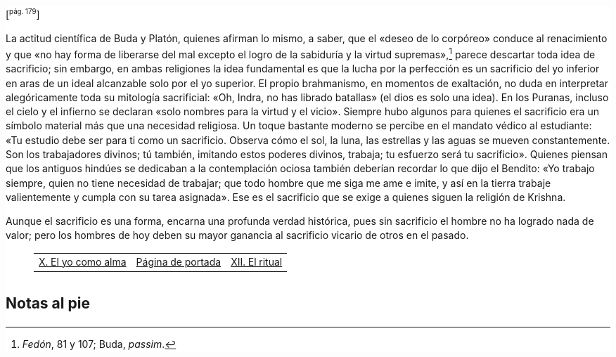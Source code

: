 <span id="p179">[<sup><small>pág. 179</small></sup>]</span>

La actitud científica de Buda y Platón, quienes afirman lo mismo, a saber, que el «deseo de lo corpóreo» conduce al renacimiento y que «no hay forma de liberarse del mal excepto el logro de la sabiduría y la virtud supremas»,[^16] parece descartar toda idea de sacrificio; sin embargo, en ambas religiones la idea fundamental es que la lucha por la perfección es un sacrificio del yo inferior en aras de un ideal alcanzable solo por el yo superior. El propio brahmanismo, en momentos de exaltación, no duda en interpretar alegóricamente toda su mitología sacrificial: «Oh, Indra, no has librado batallas» (el dios es solo una idea). En los Puranas, incluso el cielo y el infierno se declaran «solo nombres para la virtud y el vicio». Siempre hubo algunos para quienes el sacrificio era un símbolo material más que una necesidad religiosa. Un toque bastante moderno se percibe en el mandato védico al estudiante: «Tu estudio debe ser para ti como un sacrificio. Observa cómo el sol, la luna, las estrellas y las aguas se mueven constantemente. Son los trabajadores divinos; tú también, imitando estos poderes divinos, trabaja; tu esfuerzo será tu sacrificio». Quienes piensan que los antiguos hindúes se dedicaban a la contemplación ociosa también deberían recordar lo que dijo el Bendito: «Yo trabajo siempre, quien no tiene necesidad de trabajar; que todo hombre que me siga me ame e imite, y así en la tierra trabaje valientemente y cumpla con su tarea asignada». Ese es el sacrificio que se exige a quienes siguen la religión de Krishna.

Aunque el sacrificio es una forma, encarna una profunda verdad histórica, pues sin sacrificio el hombre no ha logrado nada de valor; pero los hombres de hoy deben su mayor ganancia al sacrificio vicario de otros en el pasado.

<figure class="table chapter-navigator">
  <table>
    <tbody>
      <tr>
        <td>
        <a href="/es/book/Edward_Washburn_Hopkins/Origin_and_Evolution_of_Religion/10">
          <span class="mdi mdi-arrow-left-drop-circle"></span><span class="pl-2">X. El yo como alma</span>
        </a>
        </td>
        <td>
        <a href="/es/book/Edward_Washburn_Hopkins/Origin_and_Evolution_of_Religion">
          <span class="mdi mdi-book-open-variant"></span><span class="pl-2">Página de portada</span>
        </a>
        </td>
        <td>
        <a href="/es/book/Edward_Washburn_Hopkins/Origin_and_Evolution_of_Religion/12">
          <span class="pr-2">XII. El ritual</span><span class="mdi mdi-arrow-right-drop-circle"></span>
        </a>
        </td>
      </tr>
    </tbody>
  </table>
</figure>

## Notas al pie

[^1]: Cerdos para Deméter, perros para Hécate; arraigadores de la tierra y aulladores de la luna (Hécate es una diosa de la tierra así como un misterioso espíritu nocturno y diosa de la luna), fértiles y fantasmales, respectivamente.

[^2]: Durkheim, _Las formas elementales de la vida religiosa_, pág. 313.

[^3]: La actitud religiosa se adopta en la oración australiana al maná, al que canta como a un ser sensible, cautivándolo con su canto, pero al mismo tiempo implorando su propagación y multiplicación. Spencer y Gillen, Tribus de Australia Central, pág. 186.

[^4]: Esta era una costumbre europea y probablemente existía en la India, como parecen indicar las prescripciones. El primer sacrificio redentor en la India fue realizado por el dios llamado Señor de los Seres, quien se "rescató" mediante un sacrificio en lugar de ser sacrificado. Shat. Brah., 111 1. 8 - 4.

[^5]: Un sustituto siempre es tan aceptable como la víctima original. Así, la Muerte queda satisfecha si desea una víctima y obtiene otra, como demuestran diversos relatos de la India. Incluso se pueden hacer sacrificios sustitutos con figuras o pasteles, o se reemplaza un toro por una cabra. Así, nuestro ritual moderno sustituye a un hombre de paja o ofrece un pato por un ahogamiento.


[^6]: La sangre de este sacrificio es para los espíritus malignos, quienes así se apaciguan por el desaire de haber sido excluidos del gran sacrificio, una interesante supervivencia de la creencia de que los demonios deben ser apaciguados. Es un punto discutible para el autor de este tratado védico si es aconsejable que el sacrificador también ore a los espíritus malignos (ibid., 2, 7, 1).
[^7]: Véase Robertson Smith, _Religion of the Semites_ (1894), y Tiele, _Gifford Lectures_ (NY, 1897). La opinión de Tide de que la religión expresa el anhelo humano de lo infinito (ya comentada, pág. 95) incluye la teoría de que el sacrificio se basa en el anhelo humano de comunión con un poder sobrenatural afín, una visión demasiado vaga para ser útil e inaplicable a los sacrificios de liberación.
[^8]: Véase el _Journal of the Polynesian Society_, diciembre de 1905, pág. 172; y el _Journal of the American Oriental Society_, 26, pág. 137, con la nota del autor, ibid., pág. 416.
[^9]: La dispersión de un dios desmembrado sobre la tierra es otra cuestión. Este es un medio mágico para generar crecimiento (vida, como la sangre es vida). Los Khonds, por lo tanto, desmembran a una víctima y esparcen sus restos por el suelo para que crezca. Por eso se desmembra a Atis, Osiris, etc.; son dioses de la productividad.
[^10]: MJ Lagrange, _Etudes sur les religions semitiques_ (París, 1905). El totemismo semítico y la comida comensal son así considerados por M. Lagrange como primeros elementos del sacrificio.
[^11]: La víctima humana ofrecida por los salvajes no suele ser miembro del clan. Los khasis, al sacrificar al dragón-serpiente Thlen, matan y devoran a un ser humano, pero siempre es un extraño. Los nagas evitan la ira divina matando a extraños, enemigos capturados en batalla. En Assam, las víctimas ofrecidas a los dioses nunca son nativas del clan. La teoría de la comunión en todos los sacrificios implica una víctima totémica, mientras que la mayoría de los salvajes no son totémicos y no muestran intención de comulgar, solo de disfrutar comiendo carne y deleitarse con los espíritus; su intención es complacer el gusto natural o desaprobar la ira de los espíritus.
[^12]: La eucaristía o sacrificio de acción de gracias se expresaba en las comunidades civilizadas al ofrecer las primicias, etc., pero originalmente la "ofrenda" era una comida especial por parte de aquellos capaces de correr el riesgo de comer cuando se levantaba el tabú. En la vida salvaje, la ofrenda pura de acción de gracias siempre es sospechosa, pero parece que en realidad se realizaba con ocasión de la victoria de algunas tribus africanas. A nuestros amerindios se les atribuyen festines de acción de gracias, pero, como ya se dijo, los ejemplos no siempre son eonvining. Los cherokees, por ejemplo, según Catlin, tenían un "festín de maíz verde" preparado por siete familias y un mago; nadie podía comer el maíz hasta que se realizara la purificación nacional y se diera el festín; se describe como un festín de acción de gracias; pero el mismo relato habla de estos salvajes "pidiendo la ayuda de Dios" y del mago preparando un brebaje mágico de siete ciervos matados por siete hombres y bailando alrededor de él siete veces, mientras siete hombres regaban un poste durante siete días. De un joven consagrado al Buen Espíritu, al ser iniciado en la tribu, sumergiéndose en un arroyo para su purificación (bautismo) y luego evitando a las mujeres durante siete días. Hay demasiados sietes, que reemplazan el cuatro sagrado amerindio habitual; cabe duda de que la «acción de gracias» fuera primitiva.
[^13]: El budismo popular conservó los sacrificios a dioses menores y en su decadencia (siglo VIII d.C.) volvió a los sacrificios de animales y a las ofrendas quemadas.
[^14]: _Pace_ Parnell, quien lo describe como uno en el que, aunque Homero lo desconoce, los héroes homéricos «entran en comunión mística con su deidad» (_Encyc. Relig._, xL). La víctima homérica no es divina ni siquiera sagrada hasta que es santificada en el altar, pero según Parnell, «el espíritu santo (del altar) pasa a él». En los misterios griegos posteriores, la comunión (al comer) implica una verdadera comunión mística.
[^15]: Las contribuciones en las iglesias se denominan ofrendas a Dios; una iglesia se dedica o se entrega a Dios o “a la gloria de Dios” (en Sandusky, Ohio, una placa lleva la inscripción “a la gloria de Dios y Jay Cook”, una combinación inusual). Las oraciones por los difuntos son ofrendas a los espíritus, contempladas por la Iglesia primitiva, así como los brindis por los muertos son restos de ofrendas. Cuando la eucaristía es simplemente un “sacramento de conmemoración”, no el “Cristo sacrificado” en sí, la teoría de la unión física se refina hasta convertirse en la de la semejanza espiritual. En el budismo, que no ha incluido sacrificios formales, se ofrecían danzas, canciones, música y guirnaldas para honrar al Buda fallecido como forma de homenaje. La teoría del paiti-dana también permitía la creencia de que Buda se sacrificó por la humanidad y cargó con el peso de sus pecados. Fuera de la India, el Baddhlsm permitía incluso ofrendas quemadas y sacrificios frescos a Buda, y el regalo de “mérito” de los vivos a los muertos era común.
[^16]: _Fedón_, 81 y 107; Buda, _passim_.